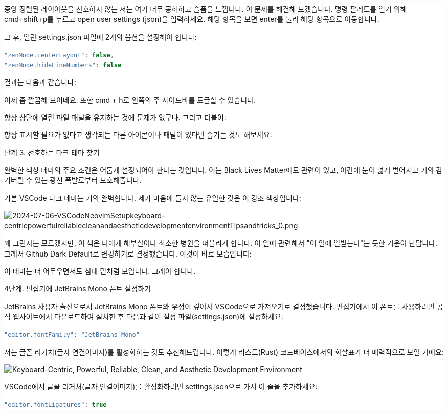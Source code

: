 <div class="content-ad"></div>

중앙 정렬된 레이아웃을 선호하지 않는 저는 여기 너무 공허하고 슬픔을 느낍니다. 이 문제를 해결해 보겠습니다. 명령 팔레트를 열기 위해 cmd+shift+p를 누르고 open user settings (json)을 입력하세요. 해당 항목을 보면 enter를 눌러 해당 항목으로 이동합니다.

그 후, 열린 settings.json 파일에 2개의 옵션을 설정해야 합니다:

```js
"zenMode.centerLayout": false,
"zenMode.hideLineNumbers": false
```

결과는 다음과 같습니다:

<div class="content-ad"></div>

이제 좀 깔끔해 보이네요. 또한 cmd + h로 왼쪽의 주 사이드바를 토글할 수 있습니다.

항상 상단에 열린 파일 패널을 유지하는 것에 문제가 없구나. 그리고 더불어:

항상 표시할 필요가 없다고 생각되는 다른 아이콘이나 패널이 있다면 숨기는 것도 해보세요.

단계 3. 선호하는 다크 테마 찾기

<div class="content-ad"></div>

완벽한 색상 테마의 주요 조건은 어둡게 설정되어야 한다는 것입니다. 이는 Black Lives Matter에도 관련이 있고, 야간에 눈이 넓게 벌어지고 거의 감겨버릴 수 있는 광선 폭발로부터 보호해줍니다.

기본 VSCode 다크 테마는 거의 완벽합니다. 제가 마음에 들지 않는 유일한 것은 이 강조 색상입니다:

![2024-07-06-VSCodeNeovimSetupkeyboard-centricpowerfulreliablecleanandaestheticdevelopmentenvironmentTipsandtricks_0.png](/assets/img/2024-07-06-VSCodeNeovimSetupkeyboard-centricpowerfulreliablecleanandaestheticdevelopmentenvironmentTipsandtricks_0.png)

왜 그런지는 모르겠지만, 이 색은 나에게 해부실이나 최소한 병원을 떠올리게 합니다. 이 일에 관련해서 "이 일에 열받는다"는 듯한 기운이 난답니다. 그래서 Github Dark Default로 변경하기로 결정했습니다. 이것이 바로 모습입니다:

<div class="content-ad"></div>

이 테마는 더 어두우면서도 침대 밑처럼 보입니다. 그래야 합니다.

4단계. 편집기에 JetBrains Mono 폰트 설정하기

JetBrains 사용자 출신으로서 JetBrains Mono 폰트와 우정이 깊어서 VSCode으로 가져오기로 결정했습니다. 편집기에서 이 폰트를 사용하려면 공식 웹사이트에서 다운로드하여 설치한 후 다음과 같이 설정 파일(settings.json)에 설정하세요:

```js
"editor.fontFamily": "JetBrains Mono"
```

<div class="content-ad"></div>

저는 글꼴 리거처(글자 연결이미지)를 활성화하는 것도 추천해드립니다. 이렇게 러스트(Rust) 코드베이스에서의 화살표가 더 매력적으로 보일 거에요:

![Keyboard-Centric, Powerful, Reliable, Clean, and Aesthetic Development Environment](/assets/img/2024-07-06-VSCodeNeovimSetupkeyboard-centricpowerfulreliablecleanandaestheticdevelopmentenvironmentTipsandtricks_1.png)

VSCode에서 글꼴 리거처(글자 연결이미지)를 활성화하려면 settings.json으로 가서 이 줄을 추가하세요:

```js
"editor.fontLigatures": true
```

<div class="content-ad"></div>
